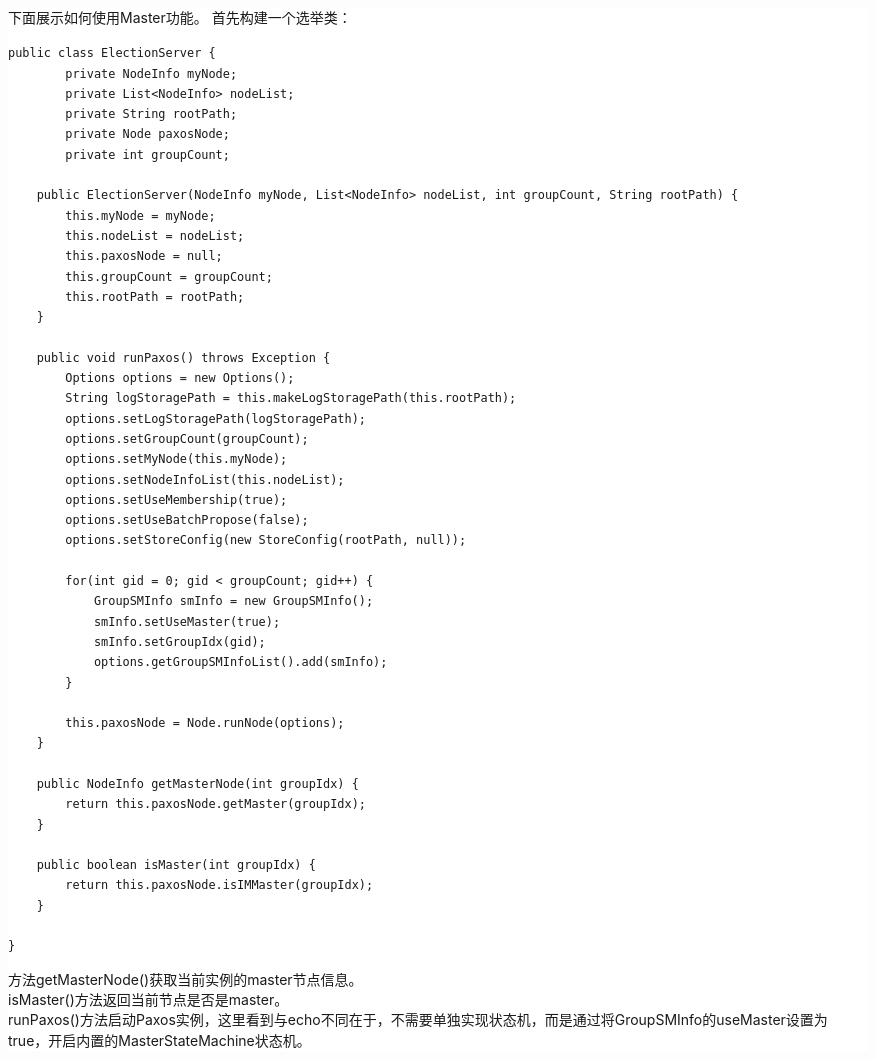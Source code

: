 下面展示如何使用Master功能。
首先构建一个选举类：
```
public class ElectionServer {
    	private NodeInfo myNode;
    	private List<NodeInfo> nodeList;
    	private String rootPath;
    	private Node paxosNode;
    	private int groupCount;

	public ElectionServer(NodeInfo myNode, List<NodeInfo> nodeList, int groupCount, String rootPath) {
		this.myNode = myNode;
		this.nodeList = nodeList;
		this.paxosNode = null;
		this.groupCount = groupCount;
		this.rootPath = rootPath;
	}
	
	public void runPaxos() throws Exception {
		Options options = new Options();
		String logStoragePath = this.makeLogStoragePath(this.rootPath);
		options.setLogStoragePath(logStoragePath);
		options.setGroupCount(groupCount);
		options.setMyNode(this.myNode);
		options.setNodeInfoList(this.nodeList);
		options.setUseMembership(true);
		options.setUseBatchPropose(false);
		options.setStoreConfig(new StoreConfig(rootPath, null));
		
		for(int gid = 0; gid < groupCount; gid++) {
			GroupSMInfo smInfo = new GroupSMInfo();
			smInfo.setUseMaster(true);
			smInfo.setGroupIdx(gid);
			options.getGroupSMInfoList().add(smInfo);
		}
		
		this.paxosNode = Node.runNode(options);
	}
	
	public NodeInfo getMasterNode(int groupIdx) {
		return this.paxosNode.getMaster(groupIdx);
	}
	
	public boolean isMaster(int groupIdx) {
		return this.paxosNode.isIMMaster(groupIdx);
	}

}
```
方法getMasterNode()获取当前实例的master节点信息。  
isMaster()方法返回当前节点是否是master。  
runPaxos()方法启动Paxos实例，这里看到与echo不同在于，不需要单独实现状态机，而是通过将GroupSMInfo的useMaster设置为true，开启内置的MasterStateMachine状态机。  

